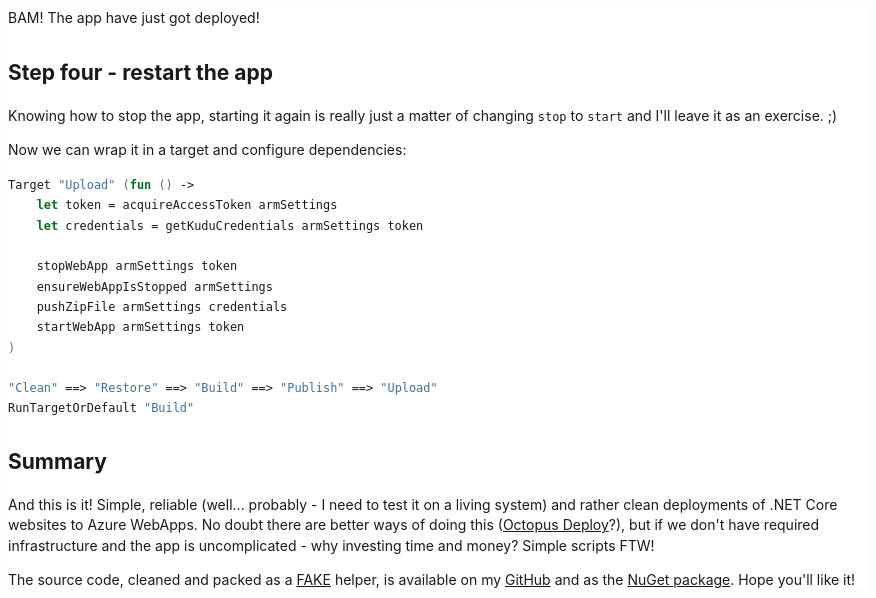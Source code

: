 BAM! The app have just got deployed!

## Step four - restart the app

Knowing how to stop the app, starting it again is really just a matter of changing `stop` to `start` and I'll leave it as an exercise. ;)

Now we can wrap it in a target and configure dependencies:

```fsharp
Target "Upload" (fun () ->
    let token = acquireAccessToken armSettings
    let credentials = getKuduCredentials armSettings token

    stopWebApp armSettings token
    ensureWebAppIsStopped armSettings
    pushZipFile armSettings credentials
    startWebApp armSettings token
)

"Clean" ==> "Restore" ==> "Build" ==> "Publish" ==> "Upload"
RunTargetOrDefault "Build"
```

## Summary

And this is it! Simple, reliable (well... probably - I need to test it on a living system) and rather clean deployments of .NET Core websites to Azure WebApps. No doubt there are better ways of doing this ([Octopus Deploy]?), but if we don't have required infrastructure and the app is uncomplicated - why investing time and money? Simple scripts FTW!

The source code, cleaned and packed as a [FAKE] helper, is available on my [GitHub] and as the [NuGet package]. Hope you'll like it!


[Last time]: https://www.codinginfinity.me/post/2016-08-19/fake_your_way_part1 (Fake your way to ASP.NET Core on Azure WebApps, part 1 - The Problem)
[Azure Resource Manager]: https://azure.microsoft.com/en-us/documentation/articles/resource-group-overview/ "Azure Resource Manager"
[decent documentation]: https://github.com/projectkudu/kudu/wiki/REST-API "Kudu's documentation"
[FAKE]: https://fsharp.github.io/FAKE/ "F# Make"
[the tutorial]: https://fsharp.github.io/FAKE/gettingstarted.html "FAKE tutorial"
[link to the docs]: https://azure.microsoft.com/en-us/documentation/articles/resource-manager-api-authentication/ "ARM API Authentication"
[FSharp.Data]: https://fsharp.github.io/FSharp.Data/ "FSharp.Data"
[Azure CLI]: https://docs.microsoft.com/en-us/cli/azure/get-started-with-azure-cli "Azure CLI docs"
[PowerShell]: https://docs.microsoft.com/en-us/powershell/ "Azure PowerShell docs"
[the source of Azure PowerShell]: https://github.com/Azure/azure-powershell "Source code of Azure PowerShell"
[totally different set of credentials]: https://github.com/projectkudu/kudu/wiki/Deployment-credentials "Kudu's deployment credentials"
[ZIP Controller]: https://github.com/projectkudu/kudu/wiki/REST-API#zip
[Octopus Deploy]: https://octopus.com
[GitHub]: https://github.com/jakubfijalkowski/Fake.Azure.WebApps "source code"
[NuGet package]: https://www.nuget.org/packages/Fake.Azure.WebApps
